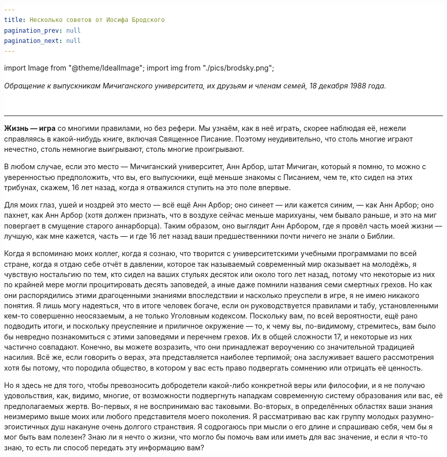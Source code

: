 ```yaml
---
title: Несколько советов от Иосифа Бродского
pagination_prev: null
pagination_next: null
---
```

import Image from "@theme/IdealImage";
import img from "./pics/brodsky.png";

*Обращение к выпускникам Мичиганского университета, их друзьям и членам семей, 18 декабря 1988 года.*

<Image img={img}/>

---

**Жизнь — игра** со многими правилами, но без рефери. Мы узнаём, как в неё играть, скорее наблюдая её, нежели справляясь в какой-нибудь книге, включая Священное Писание. Поэтому неудивительно, что столь многие играют нечестно, столь немногие выигрывают, столь многие проигрывают.

В любом случае, если это место — Мичиганский университет, Анн Арбор, штат Мичиган, который я помню, то можно с уверенностью предположить, что вы, его выпускники, ещё меньше знакомы с Писанием, чем те, кто сидел на этих трибунах, скажем, 16 лет назад, когда я отважился ступить на это поле впервые.

Для моих глаз, ушей и ноздрей это место — всё ещё Анн Арбор; оно синеет — или кажется синим, — как Анн Арбор; оно пахнет, как Анн Арбор (хотя должен признать, что в воздухе сейчас меньше марихуаны, чем бывало раньше, и это на миг повергает в смущение старого аннарборца). Таким образом, оно выглядит Анн Арбором, где я провёл часть моей жизни — лучшую, как мне кажется, часть — и где 16 лет назад ваши предшественники почти ничего не знали о Библии.

Когда я вспоминаю моих коллег, когда я сознаю, что творится с университетскими учебными программами по всей стране, когда я отдаю себе отчёт в давлении, которое так называемый современный мир оказывает на молодёжь, я чувствую ностальгию по тем, кто сидел на ваших стульях десяток или около того лет назад, потому что некоторые из них по крайней мере могли процитировать десять заповедей, а иные даже помнили названия семи смертных грехов. Но как они распорядились этими драгоценными знаниями впоследствии и насколько преуспели в игре, я не имею никакого понятия. Я лишь могу надеяться, что в итоге человек богаче, если он руководствуется правилами и табу, установленными кем-то совершенно неосязаемым, а не только Уголовным кодексом.
Поскольку вам, по всей вероятности, ещё рано подводить итоги, и поскольку преуспеяние и приличное окружение — то, к чему вы, по-видимому, стремитесь, вам было бы невредно познакомиться с этими заповедями и перечнем грехов. Их в общей сложности 17, и некоторые из них частично совпадают. Конечно, вы можете возразить, что они принадлежат вероучению со значительной традицией насилия. Всё же, если говорить о верах, эта представляется наиболее терпимой; она заслуживает вашего рассмотрения хотя бы потому, что породила общество, в котором у вас есть право подвергать сомнению или отрицать её ценность.

Но я здесь не для того, чтобы превозносить добродетели какой-либо конкретной веры или философии, и я не получаю удовольствия, как, видимо, многие, от возможности подвергнуть нападкам современную систему образования или вас, её предполагаемых жертв. Во-первых, я не воспринимаю вас таковыми. Во-вторых, в определённых областях ваши знания неизмеримо выше моих или любого представителя моего поколения. Я рассматриваю вас как группу молодых разумно-эгоистичных душ накануне очень долгого странствия. Я содрогаюсь при мысли о его длине и спрашиваю себя, чем бы я мог быть вам полезен? Знаю ли я нечто о жизни, что могло бы помочь вам или иметь для вас значение, и если я что-то знаю, то есть ли способ передать эту информацию вам?
